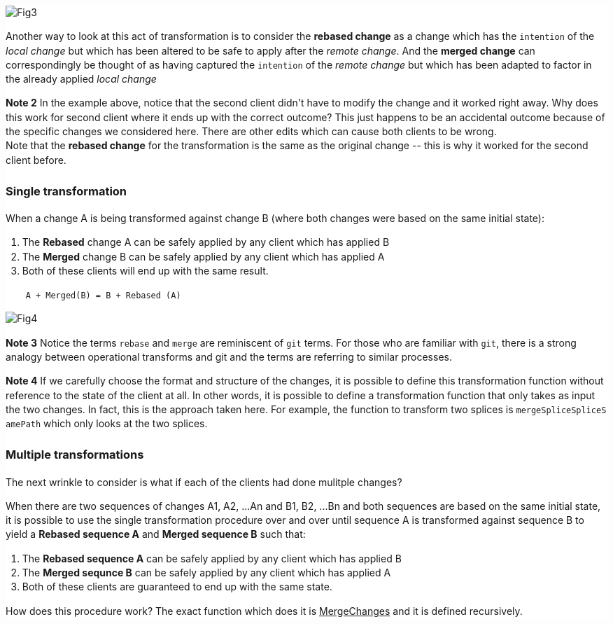 ![Fig3](https://cdn.rawgit.com/dotchain.github.io/master/assets/fig3.svg)

Another way to look at this act of transformation is to consider the **rebased change**
as a change which has the `intention` of the *local change* but which has been altered to be
safe to apply after the *remote change*.  And the **merged change** can correspondingly
be thought of as having captured the `intention` of the *remote change* but which has been
adapted to factor in the already applied *local change*

**Note 2** In the example above, notice that the second client didn't have to modify the
change and it worked right away.  Why does this work for second client where it ends up 
with the correct outcome?
This just happens to be an accidental outcome because of the specific changes we considered
here.  There are other edits which can cause both clients to be wrong.  
Note that the **rebased change** for the transformation is
the same as the original change -- this is why it worked for the second client before.

### Single transformation

When a change A is being transformed against change B (where both changes were based on
the same initial state):

1. The **Rebased** change A can be safely applied by any client which has applied B
2. The **Merged** change B can be safely applied by any client which has applied A
3. Both of these clients will end up with the same result.

```
	A + Merged(B) = B + Rebased (A)
```

![Fig4](https://cdn.rawgit.com/dotchain.github.io/master/assets/fig4.svg)

**Note 3** Notice the terms `rebase` and `merge` are reminiscent of `git` terms.  For those
who are familiar with `git`, there is a strong analogy between operational transforms and
git and the terms are referring to similar processes.

**Note 4** If we carefully choose the format and structure of the changes, it is possible
to define this transformation function without reference to the state of the client at all.
In other words, it is possible to define a transformation function that only takes as input
the two changes.  In fact, this is the approach taken here.  For example, the function to
transform two splices is `mergeSpliceSpliceSamePath` which only looks at the two splices.

### Multiple transformations

The next wrinkle to consider is what if each of the clients had done mulitple changes?

When there are two sequences of changes A1, A2, ...An and B1, B2, ...Bn and both sequences
are based on the same initial state, it is possible to use the single transformation procedure
over and over until sequence A is transformed against sequence B to yield a **Rebased sequence A**
and **Merged sequence B** such that:

1. The **Rebased sequence A** can be safely applied by any client which has applied B
2. The **Merged sequnce B** can be safely applied by any client which has applied A
3. Both of these clients are guaranteed to end up with the same state.

How does this procedure work?  The exact function which does it is 
[MergeChanges](https://github.com/dotchain/dot/blob/master/transformer.go#L119) and it is
defined recursively.  
